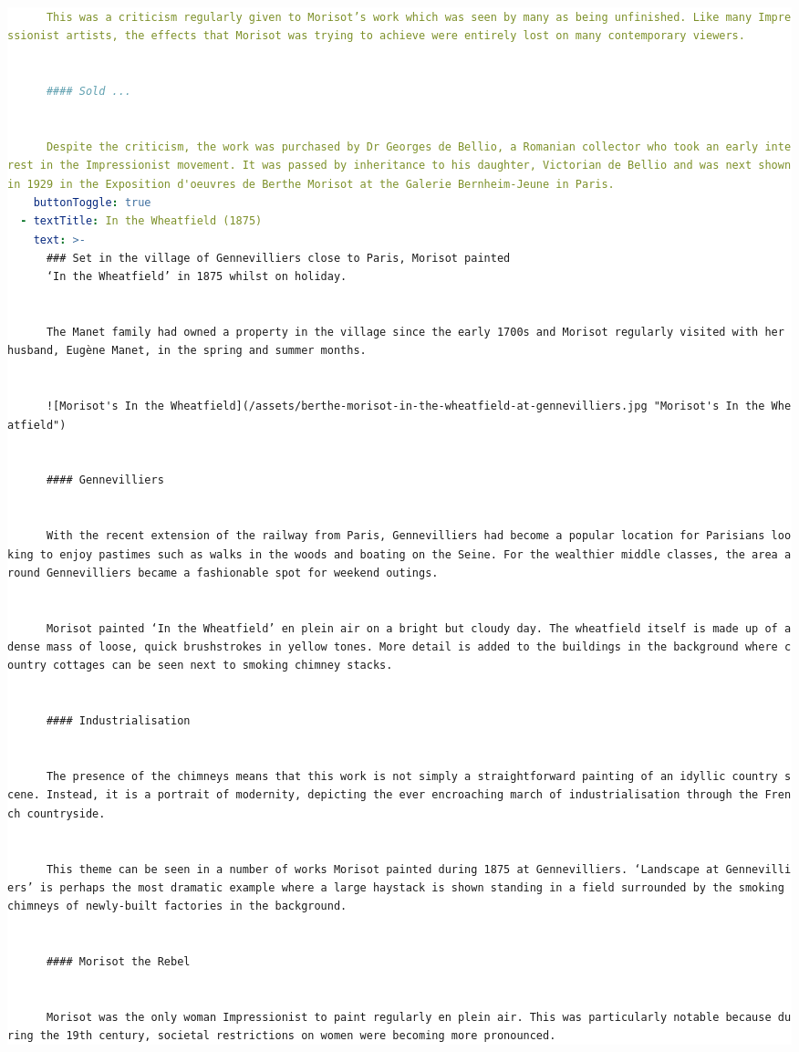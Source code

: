 ```yaml
      This was a criticism regularly given to Morisot’s work which was seen by many as being unfinished. Like many Impressionist artists, the effects that Morisot was trying to achieve were entirely lost on many contemporary viewers.


      #### Sold ...


      Despite the criticism, the work was purchased by Dr Georges de Bellio, a Romanian collector who took an early interest in the Impressionist movement. It was passed by inheritance to his daughter, Victorian de Bellio and was next shown in 1929 in the Exposition d'oeuvres de Berthe Morisot at the Galerie Bernheim-Jeune in Paris.
    buttonToggle: true
  - textTitle: In the Wheatfield (1875)
    text: >-
      ### Set in the village of Gennevilliers close to Paris, Morisot painted
      ‘In the Wheatfield’ in 1875 whilst on holiday. 


      The Manet family had owned a property in the village since the early 1700s and Morisot regularly visited with her husband, Eugène Manet, in the spring and summer months.


      ![Morisot's In the Wheatfield](/assets/berthe-morisot-in-the-wheatfield-at-gennevilliers.jpg "Morisot's In the Wheatfield")


      #### Gennevilliers


      With the recent extension of the railway from Paris, Gennevilliers had become a popular location for Parisians looking to enjoy pastimes such as walks in the woods and boating on the Seine. For the wealthier middle classes, the area around Gennevilliers became a fashionable spot for weekend outings.


      Morisot painted ‘In the Wheatfield’ en plein air on a bright but cloudy day. The wheatfield itself is made up of a dense mass of loose, quick brushstrokes in yellow tones. More detail is added to the buildings in the background where country cottages can be seen next to smoking chimney stacks. 


      #### Industrialisation


      The presence of the chimneys means that this work is not simply a straightforward painting of an idyllic country scene. Instead, it is a portrait of modernity, depicting the ever encroaching march of industrialisation through the French countryside. 


      This theme can be seen in a number of works Morisot painted during 1875 at Gennevilliers. ‘Landscape at Gennevilliers’ is perhaps the most dramatic example where a large haystack is shown standing in a field surrounded by the smoking chimneys of newly-built factories in the background.


      #### Morisot the Rebel


      Morisot was the only woman Impressionist to paint regularly en plein air. This was particularly notable because during the 19th century, societal restrictions on women were becoming more pronounced. 


```